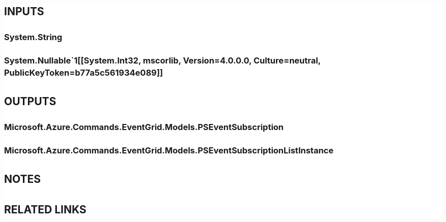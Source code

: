 ## INPUTS

### System.String

### System.Nullable`1[[System.Int32, mscorlib, Version=4.0.0.0, Culture=neutral, PublicKeyToken=b77a5c561934e089]]

## OUTPUTS

### Microsoft.Azure.Commands.EventGrid.Models.PSEventSubscription

### Microsoft.Azure.Commands.EventGrid.Models.PSEventSubscriptionListInstance

## NOTES

## RELATED LINKS

